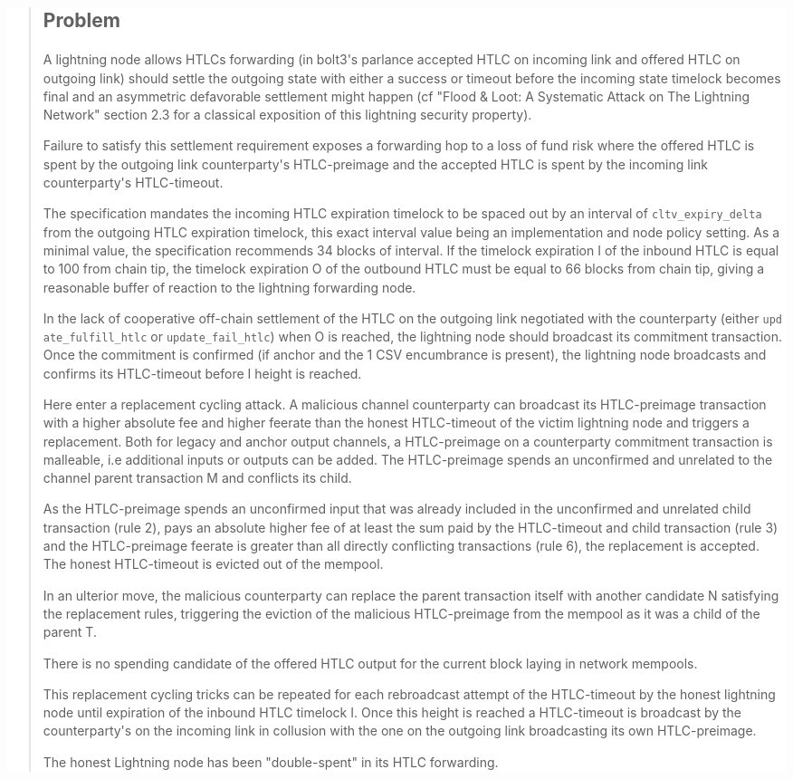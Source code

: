 >
>  ## Problem
>
> A lightning node allows HTLCs forwarding (in bolt3's parlance accepted
> HTLC on incoming link and offered HTLC on outgoing link) should settle the
> outgoing state with either a success or timeout before the incoming state
> timelock becomes final and an asymmetric defavorable settlement might
> happen (cf "Flood & Loot: A Systematic Attack on The Lightning Network"
> section 2.3 for a classical exposition of this lightning security property).
>
> Failure to satisfy this settlement requirement exposes a forwarding hop to
> a loss of fund risk where the offered HTLC is spent by the outgoing link
> counterparty's HTLC-preimage and the accepted HTLC is spent by the incoming
> link counterparty's HTLC-timeout.
>
> The specification mandates the incoming HTLC expiration timelock to be
> spaced out by an interval of `cltv_expiry_delta` from the outgoing HTLC
> expiration timelock, this exact interval value being an implementation and
> node policy setting. As a minimal value, the specification recommends 34
> blocks of interval. If the timelock expiration I of the inbound HTLC is
> equal to 100 from chain tip, the timelock expiration O of the outbound HTLC
> must be equal to 66 blocks from chain tip, giving a reasonable buffer of
> reaction to the lightning forwarding node.
>
> In the lack of cooperative off-chain settlement of the HTLC on the
> outgoing link negotiated with the counterparty (either
> `update_fulfill_htlc` or `update_fail_htlc`) when O is reached, the
> lightning node should broadcast its commitment transaction. Once the
> commitment is confirmed (if anchor and the 1 CSV encumbrance is present),
> the lightning node broadcasts and confirms its HTLC-timeout before I height
> is reached.
>
> Here enter a replacement cycling attack. A malicious channel counterparty
> can broadcast its HTLC-preimage transaction with a higher absolute fee and
> higher feerate than the honest HTLC-timeout of the victim lightning node
> and triggers a replacement. Both for legacy and anchor output channels, a
> HTLC-preimage on a counterparty commitment transaction is malleable, i.e
> additional inputs or outputs can be added. The HTLC-preimage spends an
> unconfirmed and unrelated to the channel parent transaction M and conflicts
> its child.
>
> As the HTLC-preimage spends an unconfirmed input that was already included
> in the unconfirmed and unrelated child transaction (rule 2), pays an
> absolute higher fee of at least the sum paid by the HTLC-timeout and child
> transaction (rule 3) and the HTLC-preimage feerate is greater than all
> directly conflicting transactions (rule 6), the replacement is accepted.
> The honest HTLC-timeout is evicted out of the mempool.
>
> In an ulterior move, the malicious counterparty can replace the parent
> transaction itself with another candidate N satisfying the replacement
> rules, triggering the eviction of the malicious HTLC-preimage from the
> mempool as it was a child of the parent T.
>
> There is no spending candidate of the offered HTLC output for the current
> block laying in network mempools.
>
> This replacement cycling tricks can be repeated for each rebroadcast
> attempt of the HTLC-timeout by the honest lightning node until expiration
> of the inbound HTLC timelock I. Once this height is reached a HTLC-timeout
> is broadcast by the counterparty's on the incoming link in collusion with
> the one on the outgoing link broadcasting its own HTLC-preimage.
>
> The honest Lightning node has been "double-spent" in its HTLC forwarding.
>